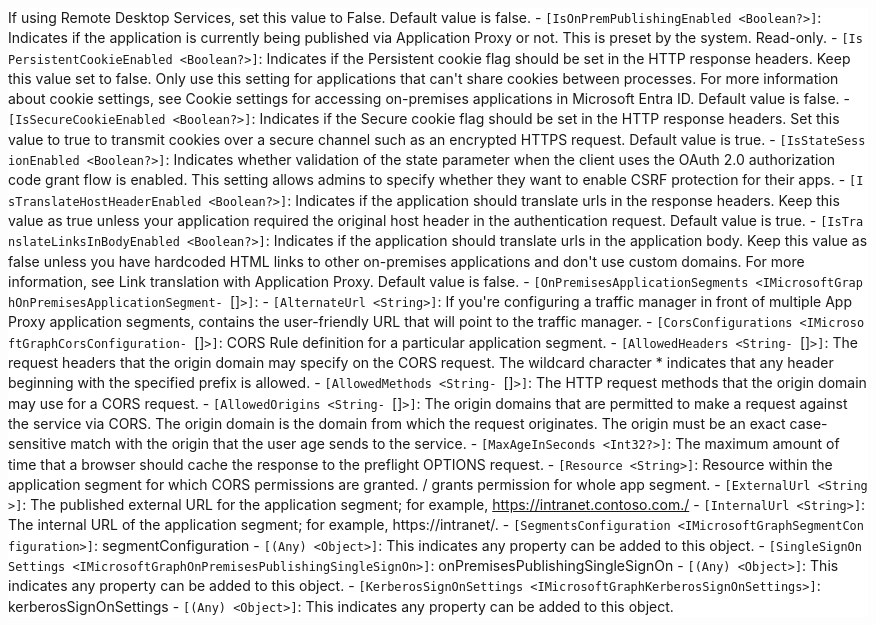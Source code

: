 If using Remote Desktop Services, set this value to False.
Default value is false.
        - `[IsOnPremPublishingEnabled <Boolean?>]`: Indicates if the application is currently being published via Application Proxy or not.
This is preset by the system.
Read-only.
        - `[IsPersistentCookieEnabled <Boolean?>]`: Indicates if the Persistent cookie flag should be set in the HTTP response headers.
Keep this value set to false.
Only use this setting for applications that can't share cookies between processes.
For more information about cookie settings, see Cookie settings for accessing on-premises applications in Microsoft Entra ID.
Default value is false.
        - `[IsSecureCookieEnabled <Boolean?>]`: Indicates if the Secure cookie flag should be set in the HTTP response headers.
Set this value to true to transmit cookies over a secure channel such as an encrypted HTTPS request.
Default value is true.
        - `[IsStateSessionEnabled <Boolean?>]`: Indicates whether validation of the state parameter when the client uses the OAuth 2.0 authorization code grant flow is enabled.
This setting allows admins to specify whether they want to enable CSRF protection for their apps.
        - `[IsTranslateHostHeaderEnabled <Boolean?>]`: Indicates if the application should translate urls in the response headers.
Keep this value as true unless your application required the original host header in the authentication request.
Default value is true.
        - `[IsTranslateLinksInBodyEnabled <Boolean?>]`: Indicates if the application should translate urls in the application body.
Keep this value as false unless you have hardcoded HTML links to other on-premises applications and don't use custom domains.
For more information, see Link translation with Application Proxy.
Default value is false.
        - `[OnPremisesApplicationSegments <IMicrosoftGraphOnPremisesApplicationSegment- `[]`>]`: 
          - `[AlternateUrl <String>]`: If you're configuring a traffic manager in front of multiple App Proxy application segments, contains the user-friendly URL that will point to the traffic manager.
          - `[CorsConfigurations <IMicrosoftGraphCorsConfiguration- `[]`>]`: CORS Rule definition for a particular application segment.
            - `[AllowedHeaders <String- `[]`>]`: The request headers that the origin domain may specify on the CORS request.
The wildcard character * indicates that any header beginning with the specified prefix is allowed.
            - `[AllowedMethods <String- `[]`>]`: The HTTP request methods that the origin domain may use for a CORS request.
            - `[AllowedOrigins <String- `[]`>]`: The origin domains that are permitted to make a request against the service via CORS.
The origin domain is the domain from which the request originates.
The origin must be an exact case-sensitive match with the origin that the user age sends to the service.
            - `[MaxAgeInSeconds <Int32?>]`: The maximum amount of time that a browser should cache the response to the preflight OPTIONS request.
            - `[Resource <String>]`: Resource within the application segment for which CORS permissions are granted.
/ grants permission for whole app segment.
          - `[ExternalUrl <String>]`: The published external URL for the application segment; for example, https://intranet.contoso.com./
          - `[InternalUrl <String>]`: The internal URL of the application segment; for example, https://intranet/.
        - `[SegmentsConfiguration <IMicrosoftGraphSegmentConfiguration>]`: segmentConfiguration
          - `[(Any) <Object>]`: This indicates any property can be added to this object.
        - `[SingleSignOnSettings <IMicrosoftGraphOnPremisesPublishingSingleSignOn>]`: onPremisesPublishingSingleSignOn
          - `[(Any) <Object>]`: This indicates any property can be added to this object.
          - `[KerberosSignOnSettings <IMicrosoftGraphKerberosSignOnSettings>]`: kerberosSignOnSettings
            - `[(Any) <Object>]`: This indicates any property can be added to this object.